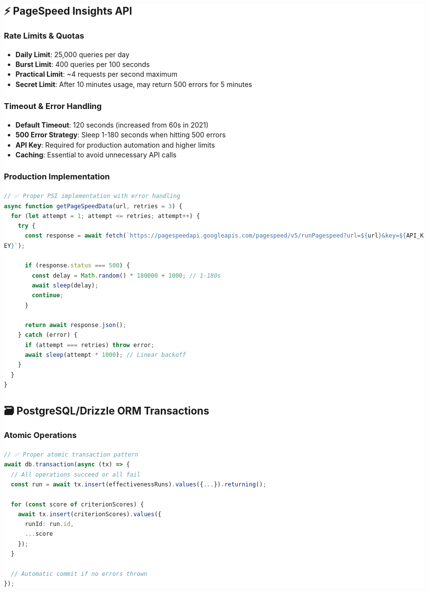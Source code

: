 ## ⚡ PageSpeed Insights API

### Rate Limits & Quotas
- **Daily Limit**: 25,000 queries per day
- **Burst Limit**: 400 queries per 100 seconds
- **Practical Limit**: ~4 requests per second maximum
- **Secret Limit**: After 10 minutes usage, may return 500 errors for 5 minutes

### Timeout & Error Handling
- **Default Timeout**: 120 seconds (increased from 60s in 2021)
- **500 Error Strategy**: Sleep 1-180 seconds when hitting 500 errors
- **API Key**: Required for production automation and higher limits
- **Caching**: Essential to avoid unnecessary API calls

### Production Implementation
```typescript
// ✅ Proper PSI implementation with error handling
async function getPageSpeedData(url, retries = 3) {
  for (let attempt = 1; attempt <= retries; attempt++) {
    try {
      const response = await fetch(`https://pagespeedapi.googleapis.com/pagespeed/v5/runPagespeed?url=${url}&key=${API_KEY}`);
      
      if (response.status === 500) {
        const delay = Math.random() * 180000 + 1000; // 1-180s
        await sleep(delay);
        continue;
      }
      
      return await response.json();
    } catch (error) {
      if (attempt === retries) throw error;
      await sleep(attempt * 1000); // Linear backoff
    }
  }
}
```

## 🗃️ PostgreSQL/Drizzle ORM Transactions

### Atomic Operations
```typescript
// ✅ Proper atomic transaction pattern
await db.transaction(async (tx) => {
  // All operations succeed or all fail
  const run = await tx.insert(effectivenessRuns).values({...}).returning();
  
  for (const score of criterionScores) {
    await tx.insert(criterionScores).values({
      runId: run.id,
      ...score
    });
  }
  
  // Automatic commit if no errors thrown
});
```
